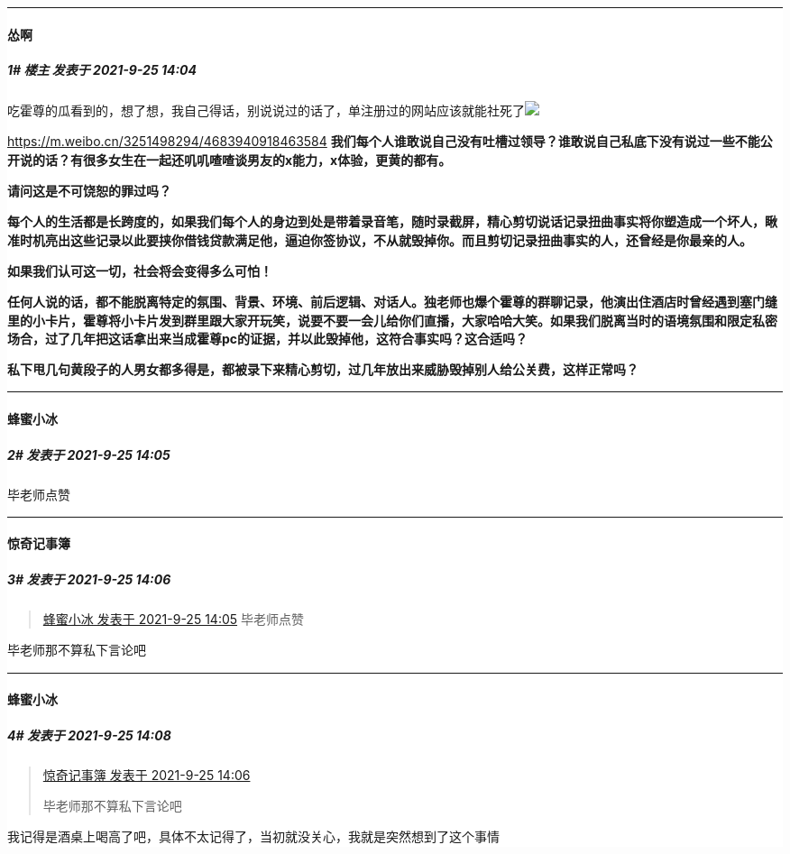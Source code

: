 

*****

####  怂啊  
##### 1#       楼主       发表于 2021-9-25 14:04


吃霍尊的瓜看到的，想了想，我自己得话，别说说过的话了，单注册过的网站应该就能社死了<img src="https://static.saraba1st.com/image/smiley/face2017/067.png" referrerpolicy="no-referrer">

https://m.weibo.cn/3251498294/4683940918463584
<strong>我们每个人谁敢说自己没有吐槽过领导？谁敢说自己私底下没有说过一些不能公开说的话？有很多女生在一起还叽叽喳喳谈男友的x能力，x体验，更黄的都有。

请问这是不可饶恕的罪过吗？

每个人的生活都是长跨度的，如果我们每个人的身边到处是带着录音笔，随时录截屏，精心剪切说话记录扭曲事实将你塑造成一个坏人，瞅准时机亮出这些记录以此要挟你借钱贷款满足他，逼迫你签协议，不从就毁掉你。而且剪切记录扭曲事实的人，还曾经是你最亲的人。

如果我们认可这一切，社会将会变得多么可怕！

任何人说的话，都不能脱离特定的氛围、背景、环境、前后逻辑、对话人。独老师也爆个霍尊的群聊记录，他演出住酒店时曾经遇到塞门缝里的小卡片，霍尊将小卡片发到群里跟大家开玩笑，说要不要一会儿给你们直播，大家哈哈大笑。如果我们脱离当时的语境氛围和限定私密场合，过了几年把这话拿出来当成霍尊pc的证据，并以此毁掉他，这符合事实吗？这合适吗？

私下甩几句黄段子的人男女都多得是，都被录下来精心剪切，过几年放出来威胁毁掉别人给公关费，这样正常吗？</strong>


*****

####  蜂蜜小冰  
##### 2#       发表于 2021-9-25 14:05


毕老师点赞


*****

####  惊奇记事簿  
##### 3#       发表于 2021-9-25 14:06


<blockquote><a href="httphttps://bbs.saraba1st.com/2b/forum.php?mod=redirect&amp;goto=findpost&amp;pid=52884100&amp;ptid=2028532" target="_blank">蜂蜜小冰 发表于 2021-9-25 14:05</a>
毕老师点赞</blockquote>
毕老师那不算私下言论吧


*****

####  蜂蜜小冰  
##### 4#       发表于 2021-9-25 14:08


<blockquote><a href="httphttps://bbs.saraba1st.com/2b/forum.php?mod=redirect&amp;goto=findpost&amp;pid=52884105&amp;ptid=2028532" target="_blank">惊奇记事簿 发表于 2021-9-25 14:06</a>

毕老师那不算私下言论吧</blockquote>
我记得是酒桌上喝高了吧，具体不太记得了，当初就没关心，我就是突然想到了这个事情
